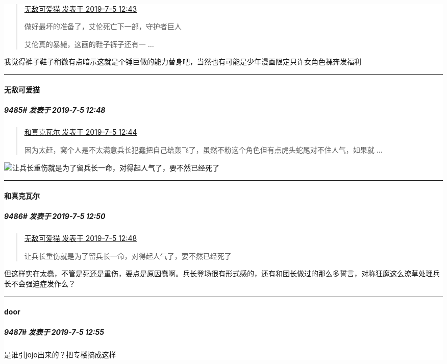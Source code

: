 

<blockquote><a href="httphttps://bbs.saraba1st.com/2b/forum.php?mod=redirect&amp;goto=findpost&amp;pid=44395016&amp;ptid=915143" target="_blank">无敌可爱猫 发表于 2019-7-5 12:43</a>

做好最坏的准备了，艾伦死亡下一部，守护者巨人

艾伦真的暴毙，这画的鞋子裤子还有一 ...</blockquote>
我觉得裤子鞋子稍微有点暗示这就是个锤巨做的能力替身吧，当然也有可能是少年漫画限定只许女角色裸奔发福利







-----

####  无敌可爱猫  
##### 9485#       发表于 2019-7-5 12:48



<blockquote><a href="httphttps://bbs.saraba1st.com/2b/forum.php?mod=redirect&amp;goto=findpost&amp;pid=44395031&amp;ptid=915143" target="_blank">和真克瓦尔 发表于 2019-7-5 12:44</a>

因为太赶，窝个人是不太满意兵长犯蠢把自己给轰飞了，虽然不粉这个角色但有点虎头蛇尾对不住人气，如果就 ...</blockquote>
<img src="https://static.saraba1st.com/image/smiley/face2017/068.png" referrerpolicy="no-referrer">让兵长重伤就是为了留兵长一命，对得起人气了，要不然已经死了







-----

####  和真克瓦尔  
##### 9486#       发表于 2019-7-5 12:50



<blockquote><a href="httphttps://bbs.saraba1st.com/2b/forum.php?mod=redirect&amp;goto=findpost&amp;pid=44395081&amp;ptid=915143" target="_blank">无敌可爱猫 发表于 2019-7-5 12:48</a>

让兵长重伤就是为了留兵长一命，对得起人气了，要不然已经死了</blockquote>
但这样实在太蠢，不管是死还是重伤，要点是原因蠢啊。兵长登场很有形式感的，还有和团长做过的那么多誓言，对称狂魔这么潦草处理兵长不会强迫症发作么？







-----

####  door  
##### 9487#       发表于 2019-7-5 12:55




是谁引jojo出来的？把专楼搞成这样




